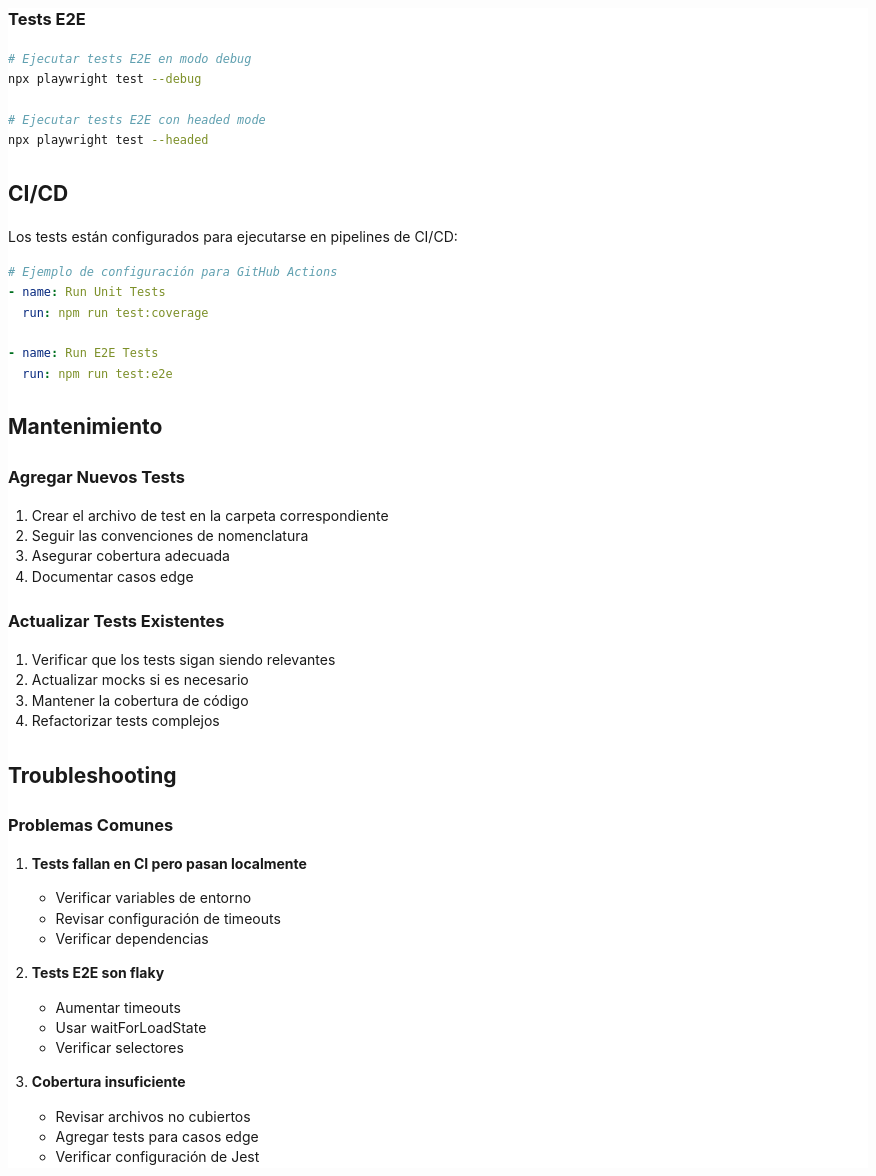 ### Tests E2E
```bash
# Ejecutar tests E2E en modo debug
npx playwright test --debug

# Ejecutar tests E2E con headed mode
npx playwright test --headed
```

## CI/CD

Los tests están configurados para ejecutarse en pipelines de CI/CD:

```yaml
# Ejemplo de configuración para GitHub Actions
- name: Run Unit Tests
  run: npm run test:coverage

- name: Run E2E Tests
  run: npm run test:e2e
```

## Mantenimiento

### Agregar Nuevos Tests
1. Crear el archivo de test en la carpeta correspondiente
2. Seguir las convenciones de nomenclatura
3. Asegurar cobertura adecuada
4. Documentar casos edge

### Actualizar Tests Existentes
1. Verificar que los tests sigan siendo relevantes
2. Actualizar mocks si es necesario
3. Mantener la cobertura de código
4. Refactorizar tests complejos

## Troubleshooting

### Problemas Comunes

1. **Tests fallan en CI pero pasan localmente**
   - Verificar variables de entorno
   - Revisar configuración de timeouts
   - Verificar dependencias

2. **Tests E2E son flaky**
   - Aumentar timeouts
   - Usar waitForLoadState
   - Verificar selectores

3. **Cobertura insuficiente**
   - Revisar archivos no cubiertos
   - Agregar tests para casos edge
   - Verificar configuración de Jest
